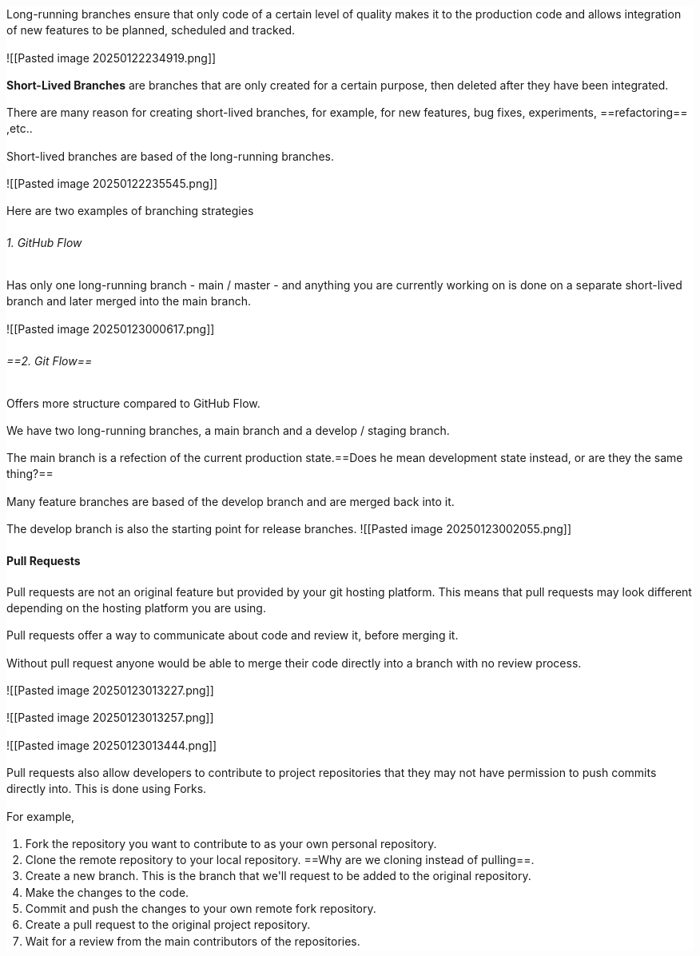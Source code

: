 Long-running branches ensure that only code of a certain level of quality makes it to the production code and allows integration of new features to be planned, scheduled and tracked.

![[Pasted image 20250122234919.png]]

**Short-Lived Branches** are branches that are only created for a certain purpose, then deleted after they have been integrated.

There are many reason for creating short-lived branches, for example, for new features, bug fixes, experiments, ==refactoring== ,etc..

Short-lived branches are based of the long-running branches.

![[Pasted image 20250122235545.png]]

Here are two examples of branching strategies
###### 1. GitHub Flow
Has only one long-running branch - main / master - and anything you are currently working on is done on a separate short-lived branch and later merged into the main branch.

![[Pasted image 20250123000617.png]]
###### ==2. Git Flow==
Offers more structure compared to GitHub Flow.

We have two long-running branches, a main branch and a develop / staging branch.

The main branch is a refection of the current production state.==Does he mean development state instead, or are they the same thing?==

Many feature branches are based of the develop branch and are merged back into it.

The develop branch is also the starting point for release branches.
![[Pasted image 20250123002055.png]]


#### Pull Requests
Pull requests are not an original feature but provided by your git hosting platform. This means that pull requests may look different depending on the hosting platform you are using.

Pull requests offer a way to communicate about code and review it, before merging it.

Without pull request anyone would be able to merge their code directly into a branch with no review process.

![[Pasted image 20250123013227.png]]

![[Pasted image 20250123013257.png]]

![[Pasted image 20250123013444.png]]

Pull requests also allow developers to contribute to project repositories that they may not have permission to push commits directly into. This is done using Forks.

For example,
1. Fork the repository you want to contribute to as your own personal repository.
2. Clone the remote repository to your local repository. ==Why are we cloning instead of pulling==.
3. Create a new branch. This is the branch that we'll request to be added to the original repository.
4. Make the changes to the code.
5. Commit and push the changes to your own remote fork repository.
6. Create a pull request to the original project repository.
7. Wait for a review from the main contributors of the repositories.
